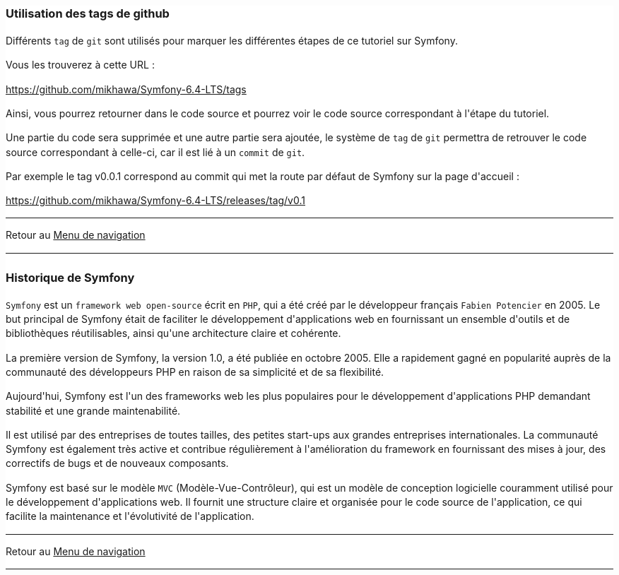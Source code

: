 
### Utilisation des tags de github

Différents `tag` de `git` sont utilisés pour marquer les différentes étapes de ce tutoriel sur Symfony.

Vous les trouverez à cette URL :

https://github.com/mikhawa/Symfony-6.4-LTS/tags

Ainsi, vous pourrez retourner dans le code source et pourrez voir le code source correspondant à l'étape du tutoriel.

Une partie du code sera supprimée et une autre partie sera ajoutée, le système de `tag` de `git` permettra de retrouver le code source correspondant à celle-ci, car il est lié à un `commit` de `git`.

Par exemple le tag v0.0.1 correspond au commit qui met la route par défaut de Symfony sur la page d'accueil :

https://github.com/mikhawa/Symfony-6.4-LTS/releases/tag/v0.1


---

Retour au [Menu de navigation](#menu-de-navigation)

---



### Historique de Symfony

`Symfony` est un `framework web open-source` écrit en `PHP`, qui a été créé par le développeur français `Fabien Potencier` en 2005. Le but principal de Symfony était de faciliter le développement d'applications web en fournissant un ensemble d'outils et de bibliothèques réutilisables, ainsi qu'une architecture claire et cohérente.

La première version de Symfony, la version 1.0, a été publiée en octobre 2005. Elle a rapidement gagné en popularité auprès de la communauté des développeurs PHP en raison de sa simplicité et de sa flexibilité.

Aujourd'hui, Symfony est l'un des frameworks web les plus populaires pour le développement d'applications PHP demandant stabilité et une grande maintenabilité. 

Il est utilisé par des entreprises de toutes tailles, des petites start-ups aux grandes entreprises internationales. La communauté Symfony est également très active et contribue régulièrement à l'amélioration du framework en fournissant des mises à jour, des correctifs de bugs et de nouveaux composants.

Symfony est basé sur le modèle `MVC` (Modèle-Vue-Contrôleur), qui est un modèle de conception logicielle couramment utilisé pour le développement d'applications web. Il fournit une structure claire et organisée pour le code source de l'application, ce qui facilite la maintenance et l'évolutivité de l'application.

---

Retour au [Menu de navigation](#menu-de-navigation)

---
